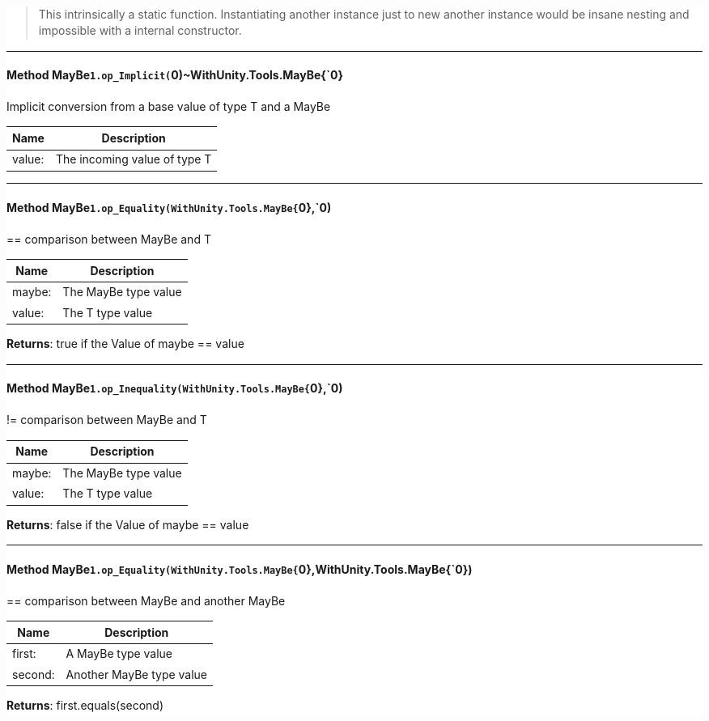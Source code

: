 

>This intrinsically a static function. Instantiating another instance just to new another instance would be insane nesting and impossible with a internal constructor.



---
#### Method MayBe`1.op_Implicit(`0)~WithUnity.Tools.MayBe{`0}

 Implicit conversion from a base value of type T and a MayBe<T> 

|Name | Description |
|-----|------|
|value: |The incoming value of type T|


---
#### Method MayBe`1.op_Equality(WithUnity.Tools.MayBe{`0},`0)

 == comparison between MayBe<T> and T 

|Name | Description |
|-----|------|
|maybe: |The MayBe<T> type value|
|value: |The T type value|
**Returns**: true if the Value of maybe == value



---
#### Method MayBe`1.op_Inequality(WithUnity.Tools.MayBe{`0},`0)

 != comparison between MayBe<T> and T 

|Name | Description |
|-----|------|
|maybe: |The MayBe<T> type value|
|value: |The T type value|
**Returns**: false if the Value of maybe == value



---
#### Method MayBe`1.op_Equality(WithUnity.Tools.MayBe{`0},WithUnity.Tools.MayBe{`0})

 == comparison between MayBe<T> and another MayBe<T> 

|Name | Description |
|-----|------|
|first: |A MayBe<T> type value|
|second: |Another MayBe<T> type value|
**Returns**: first.equals(second)
